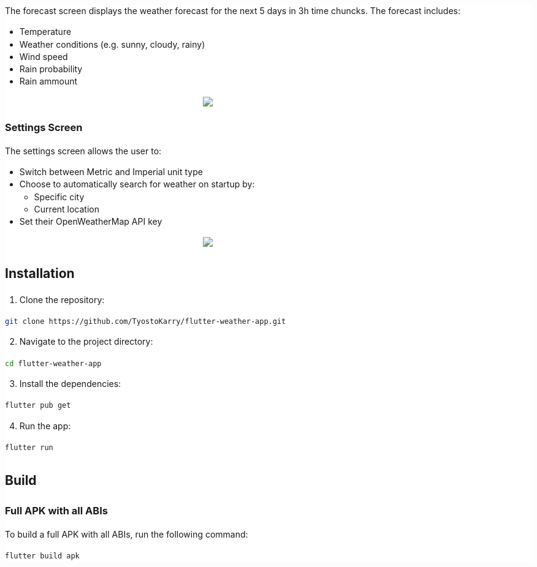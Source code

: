 The forecast screen displays the weather forecast for the next 5 days in 3h time chuncks. The forecast includes:

- Temperature
- Weather conditions (e.g. sunny, cloudy, rainy)
- Wind speed
- Rain probability
- Rain ammount

<img src="https://i.imgur.com/Y0N2OyF.jpeg" style="width:25%; margin: 0 auto; display: block;">

### Settings Screen

The settings screen allows the user to:

- Switch between Metric and Imperial unit type
- Choose to automatically search for weather on startup by:
  - Specific city
  - Current location
- Set their OpenWeatherMap API key

<img src="https://i.imgur.com/dOcANih.jpeg" style="width:25%; margin: 0 auto; display: block;">

## Installation

1. Clone the repository:

```bash
git clone https://github.com/TyostoKarry/flutter-weather-app.git
```

2. Navigate to the project directory:

```bash
cd flutter-weather-app
```

3. Install the dependencies:

```bash
flutter pub get
```

4. Run the app:

```bash
flutter run
```

## Build

### Full APK with all ABIs

To build a full APK with all ABIs, run the following command:

```bash
flutter build apk
```
